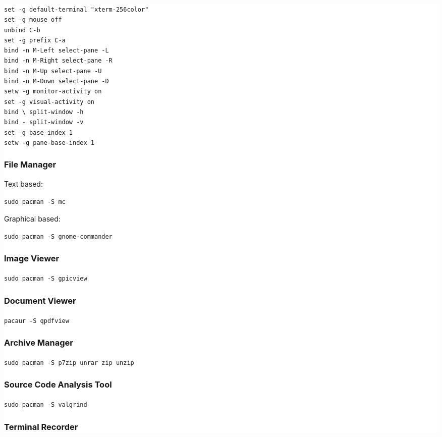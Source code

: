 ```plain
set -g default-terminal "xterm-256color"
set -g mouse off
unbind C-b
set -g prefix C-a
bind -n M-Left select-pane -L
bind -n M-Right select-pane -R
bind -n M-Up select-pane -U
bind -n M-Down select-pane -D
setw -g monitor-activity on
set -g visual-activity on
bind \ split-window -h
bind - split-window -v
set -g base-index 1
setw -g pane-base-index 1
```

### File Manager

Text based:

```plain
sudo pacman -S mc
```

Graphical based:

```plain
sudo pacman -S gnome-commander
```

### Image Viewer

```plain
sudo pacman -S gpicview
```

### Document Viewer

```plain
pacaur -S qpdfview
```

### Archive Manager

```plain
sudo pacman -S p7zip unrar zip unzip
```

### Source Code Analysis Tool

```plain
sudo pacman -S valgrind
```

### Terminal Recorder
